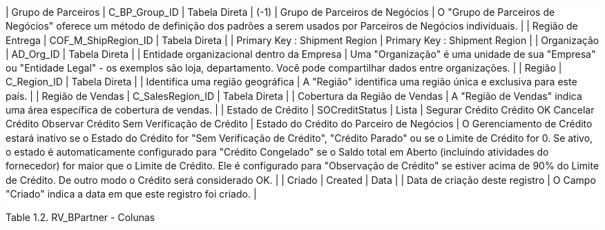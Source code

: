 |   Grupo de Parceiros    |    C\_BP\_Group\_ID    |    Tabela Direta     |                                          (-1)                                           |               Grupo de Parceiros de Negócios               |                                                                                                                                                                     O "Grupo de Parceiros de Negócios" oferece um método de definição dos padrões a serem usados por Parceiros de Negócios individuais.                                                                                                                                                                     |
|    Região de Entrega    | COF\_M\_ShipRegion\_ID |    Tabela Direta     |                                                                                         |               Primary Key : Shipment Region                |                                                                                                                                                                                                                        Primary Key : Shipment Region                                                                                                                                                                                                                        |
|       Organização       |      AD\_Org\_ID       |    Tabela Direta     |                                                                                         |         Entidade organizacional dentro da Empresa          |                                                                                                                                                         Uma "Organização" é uma unidade de sua "Empresa" ou "Entidade Legal" - os exemplos são loja, departamento. Você pode compartilhar dados entre organizações.                                                                                                                                                         |
|         Região          |     C\_Region\_ID      |    Tabela Direta     |                                                                                         |              Identifica uma região geográfica              |                                                                                                                                                                                                     A "Região" identifica uma região única e exclusiva para este país.                                                                                                                                                                                                      |
|    Região de Vendas     |   C\_SalesRegion\_ID   |    Tabela Direta     |                                                                                         |               Cobertura da Região de Vendas                |                                                                                                                                                                                                   A "Região de Vendas" indica uma área específica de cobertura de vendas.                                                                                                                                                                                                   |
|    Estado de Crédito    |     SOCreditStatus     |        Lista         | Segurar Crédito Crédito OK Cancelar Crédito Observar Crédito Sem Verificação de Crédito |         Estado do Crédito do Parceiro de Negócios          | O Gerenciamento de Crédito estará inativo se o Estado do Crédito for "Sem Verificação de Crédito", "Crédito Parado" ou se o Limite de Crédito for 0. Se ativo, o estado é automaticamente configurado para "Crédito Congelado" se o Saldo total em Aberto (incluindo atividades do fornecedor) for maior que o Limite de Crédito. Ele é configurado para "Observação de Crédito" se estiver acima de 90% do Limite de Crédito. De outro modo o Crédito será considerado OK. |
|         Criado          |        Created         |         Data         |                                                                                         |               Data de criação deste registro               |                                                                                                                                                                                                       O Campo "Criado" indica a data em que este registro foi criado.                                                                                                                                                                                                       |

</div>

</div>

  

<div id="d66403e206" class="table">

<div class="table-title">

Table 1.2. RV\_BPartner -
Colunas

</div>

<div class="table-contents">
